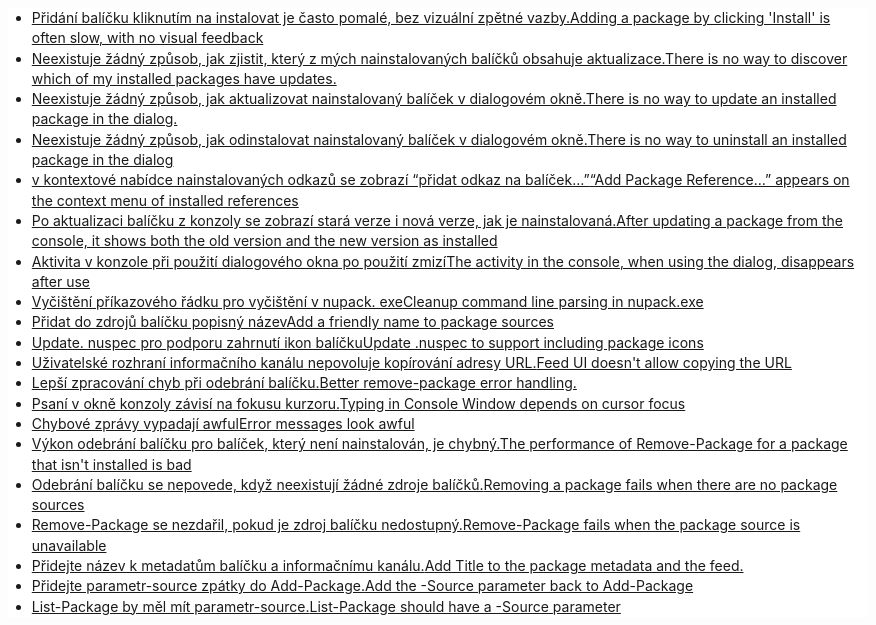 * [<span data-ttu-id="0b0f2-223">Přidání balíčku kliknutím na instalovat je často pomalé, bez vizuální zpětné vazby.</span><span class="sxs-lookup"><span data-stu-id="0b0f2-223">Adding a package by clicking 'Install' is often slow, with no visual feedback</span></span>](http://nuget.codeplex.com/workitem/80)
* [<span data-ttu-id="0b0f2-224">Neexistuje žádný způsob, jak zjistit, který z mých nainstalovaných balíčků obsahuje aktualizace.</span><span class="sxs-lookup"><span data-stu-id="0b0f2-224">There is no way to discover which of my installed packages have updates.</span></span>](http://nuget.codeplex.com/workitem/82)
* [<span data-ttu-id="0b0f2-225">Neexistuje žádný způsob, jak aktualizovat nainstalovaný balíček v dialogovém okně.</span><span class="sxs-lookup"><span data-stu-id="0b0f2-225">There is no way to update an installed package in the dialog.</span></span>](http://nuget.codeplex.com/workitem/83)
* [<span data-ttu-id="0b0f2-226">Neexistuje žádný způsob, jak odinstalovat nainstalovaný balíček v dialogovém okně.</span><span class="sxs-lookup"><span data-stu-id="0b0f2-226">There is no way to uninstall an installed package in the dialog</span></span>](http://nuget.codeplex.com/workitem/84)
* [<span data-ttu-id="0b0f2-227">v kontextové nabídce nainstalovaných odkazů se zobrazí &ldquo;přidat odkaz na balíček&hellip;&rdquo;</span><span class="sxs-lookup"><span data-stu-id="0b0f2-227">&ldquo;Add Package Reference&hellip;&rdquo; appears on the context menu of installed references</span></span>](http://nuget.codeplex.com/workitem/85)
* [<span data-ttu-id="0b0f2-228">Po aktualizaci balíčku z konzoly se zobrazí stará verze i nová verze, jak je nainstalovaná.</span><span class="sxs-lookup"><span data-stu-id="0b0f2-228">After updating a package from the console, it shows both the old version and the new version as installed</span></span>](http://nuget.codeplex.com/workitem/86)
* [<span data-ttu-id="0b0f2-229">Aktivita v konzole při použití dialogového okna po použití zmizí</span><span class="sxs-lookup"><span data-stu-id="0b0f2-229">The activity in the console, when using the dialog, disappears after use</span></span>](http://nuget.codeplex.com/workitem/87)
* [<span data-ttu-id="0b0f2-230">Vyčištění příkazového řádku pro vyčištění v nupack. exe</span><span class="sxs-lookup"><span data-stu-id="0b0f2-230">Cleanup command line parsing in nupack.exe</span></span>](http://nuget.codeplex.com/workitem/89)
* [<span data-ttu-id="0b0f2-231">Přidat do zdrojů balíčku popisný název</span><span class="sxs-lookup"><span data-stu-id="0b0f2-231">Add a friendly name to package sources</span></span>](http://nuget.codeplex.com/workitem/98)
* [<span data-ttu-id="0b0f2-232">Update. nuspec pro podporu zahrnutí ikon balíčku</span><span class="sxs-lookup"><span data-stu-id="0b0f2-232">Update .nuspec to support including package icons</span></span>](http://nuget.codeplex.com/workitem/103)
* [<span data-ttu-id="0b0f2-233">Uživatelské rozhraní informačního kanálu nepovoluje kopírování adresy URL.</span><span class="sxs-lookup"><span data-stu-id="0b0f2-233">Feed UI doesn't allow copying the URL</span></span>](http://nuget.codeplex.com/workitem/105)
* [<span data-ttu-id="0b0f2-234">Lepší zpracování chyb při odebrání balíčku.</span><span class="sxs-lookup"><span data-stu-id="0b0f2-234">Better remove-package error handling.</span></span>](http://nuget.codeplex.com/workitem/107)
* [<span data-ttu-id="0b0f2-235">Psaní v okně konzoly závisí na fokusu kurzoru.</span><span class="sxs-lookup"><span data-stu-id="0b0f2-235">Typing in Console Window depends on cursor focus</span></span>](http://nuget.codeplex.com/workitem/112)
* [<span data-ttu-id="0b0f2-236">Chybové zprávy vypadají awful</span><span class="sxs-lookup"><span data-stu-id="0b0f2-236">Error messages look awful</span></span>](http://nuget.codeplex.com/workitem/116)
* [<span data-ttu-id="0b0f2-237">Výkon odebrání balíčku pro balíček, který není nainstalován, je chybný.</span><span class="sxs-lookup"><span data-stu-id="0b0f2-237">The performance of Remove-Package for a package that isn't installed is bad</span></span>](http://nuget.codeplex.com/workitem/117)
* [<span data-ttu-id="0b0f2-238">Odebrání balíčku se nepovede, když neexistují žádné zdroje balíčků.</span><span class="sxs-lookup"><span data-stu-id="0b0f2-238">Removing a package fails when there are no package sources</span></span>](http://nuget.codeplex.com/workitem/119)
* [<span data-ttu-id="0b0f2-239">Remove-Package se nezdařil, pokud je zdroj balíčku nedostupný.</span><span class="sxs-lookup"><span data-stu-id="0b0f2-239">Remove-Package fails when the package source is unavailable</span></span>](http://nuget.codeplex.com/workitem/120)
* [<span data-ttu-id="0b0f2-240">Přidejte název k metadatům balíčku a informačnímu kanálu.</span><span class="sxs-lookup"><span data-stu-id="0b0f2-240">Add Title to the package metadata and the feed.</span></span>](http://nuget.codeplex.com/workitem/125)
* [<span data-ttu-id="0b0f2-241">Přidejte parametr-source zpátky do Add-Package.</span><span class="sxs-lookup"><span data-stu-id="0b0f2-241">Add the -Source parameter back to Add-Package</span></span>](http://nuget.codeplex.com/workitem/127)
* [<span data-ttu-id="0b0f2-242">List-Package by měl mít parametr-source.</span><span class="sxs-lookup"><span data-stu-id="0b0f2-242">List-Package should have a -Source parameter</span></span>](http://nuget.codeplex.com/workitem/128)